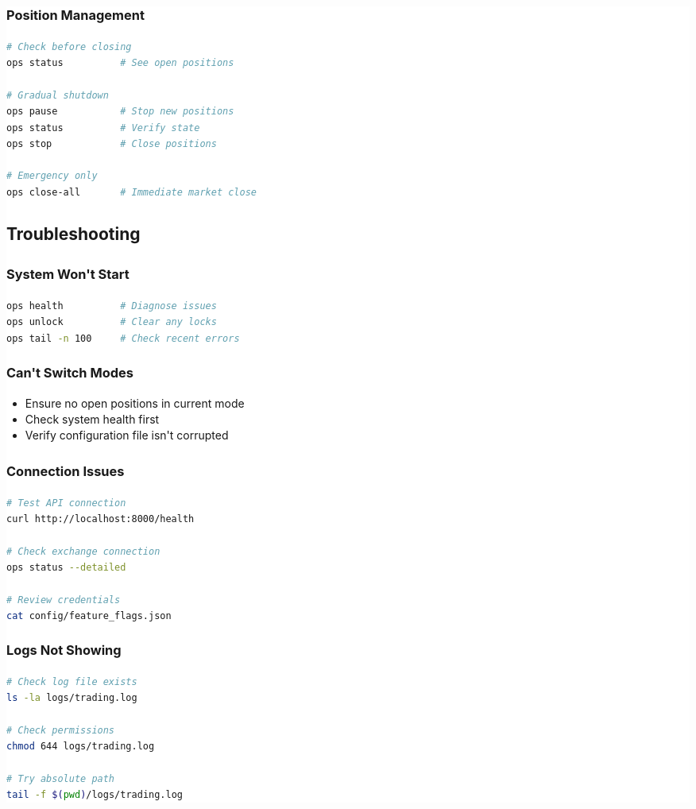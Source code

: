 ### Position Management

```bash
# Check before closing
ops status          # See open positions

# Gradual shutdown
ops pause           # Stop new positions
ops status          # Verify state
ops stop            # Close positions

# Emergency only
ops close-all       # Immediate market close
```

## Troubleshooting

### System Won't Start
```bash
ops health          # Diagnose issues
ops unlock          # Clear any locks
ops tail -n 100     # Check recent errors
```

### Can't Switch Modes
- Ensure no open positions in current mode
- Check system health first
- Verify configuration file isn't corrupted

### Connection Issues
```bash
# Test API connection
curl http://localhost:8000/health

# Check exchange connection
ops status --detailed

# Review credentials
cat config/feature_flags.json
```

### Logs Not Showing
```bash
# Check log file exists
ls -la logs/trading.log

# Check permissions
chmod 644 logs/trading.log

# Try absolute path
tail -f $(pwd)/logs/trading.log
```
